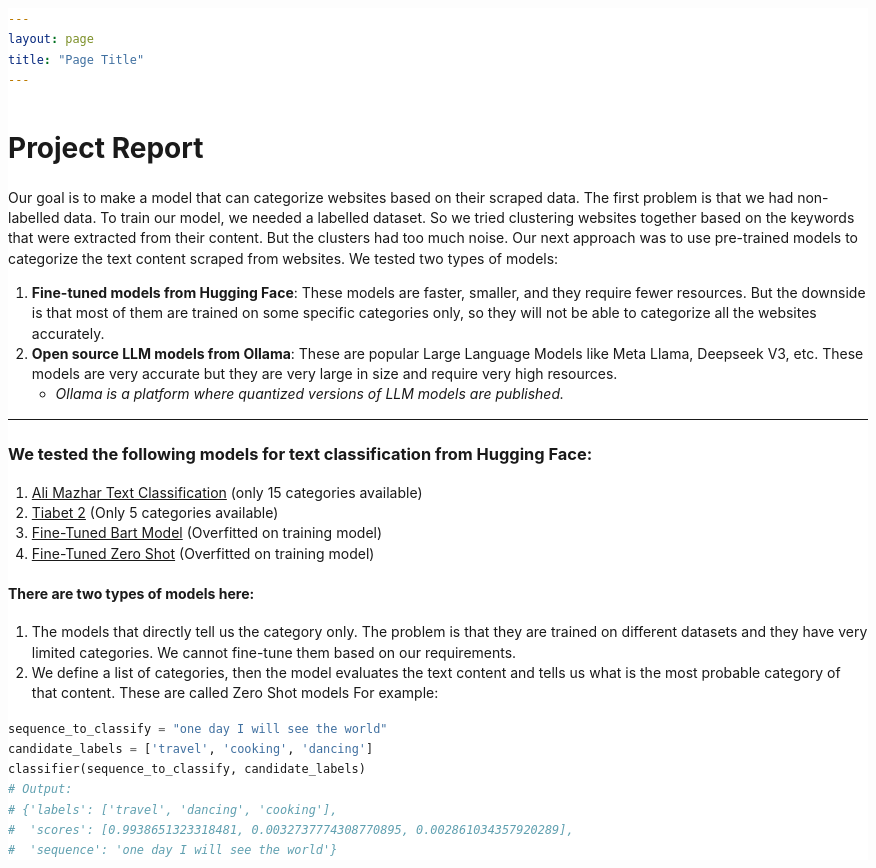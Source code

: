```yaml
---
layout: page
title: "Page Title"
---
```



# Project Report

Our goal is to make a model that can categorize websites based on their scraped data. The first problem is that we had non-labelled data. To train our model, we needed a labelled dataset. So we tried clustering websites together based on the keywords that were extracted from their content. But the clusters had too much noise. Our next approach was to use pre-trained models to categorize the text content scraped from websites. We tested two types of models:

1. **Fine-tuned models from Hugging Face**: These models are faster, smaller, and they require fewer resources. But the downside is that most of them are trained on some specific categories only, so they will not be able to categorize all the websites accurately.
2. **Open source LLM models from Ollama**: These are popular Large Language Models like Meta Llama, Deepseek V3, etc. These models are very accurate but they are very large in size and require very high resources.
   - *Ollama is a platform where quantized versions of LLM models are published.*

---

### We tested the following models for text classification from Hugging Face:
1. [Ali Mazhar Text Classification](https://huggingface.co/alimazhar-110/website_classification/blob/main/config.json) (only 15 categories available)
2. [Tiabet 2](https://huggingface.co/Tiabet/website_classification-finetuned-Tiabet-2/blob/main/config.json) (Only 5 categories available)
3. [Fine-Tuned Bart Model](https://huggingface.co/manimaranpa07/mnli_bart_text_classification_1_08th_march_margs/blob/main/config.json) (Overfitted on training model)
4. [Fine-Tuned Zero Shot](https://huggingface.co/MoritzLaurer/ModernBERT-large-zeroshot-v2.0/blob/main/config.json) (Overfitted on training model)

#### There are two types of models here:
1. The models that directly tell us the category only. The problem is that they are trained on different datasets and they have very limited categories. We cannot fine-tune them based on our requirements.
2. We define a list of categories, then the model evaluates the text content and tells us what is the most probable category of that content. These are called Zero Shot models For example:
```python
sequence_to_classify = "one day I will see the world"
candidate_labels = ['travel', 'cooking', 'dancing']
classifier(sequence_to_classify, candidate_labels)
# Output:
# {'labels': ['travel', 'dancing', 'cooking'],
#  'scores': [0.9938651323318481, 0.0032737774308770895, 0.002861034357920289],
#  'sequence': 'one day I will see the world'}
```
